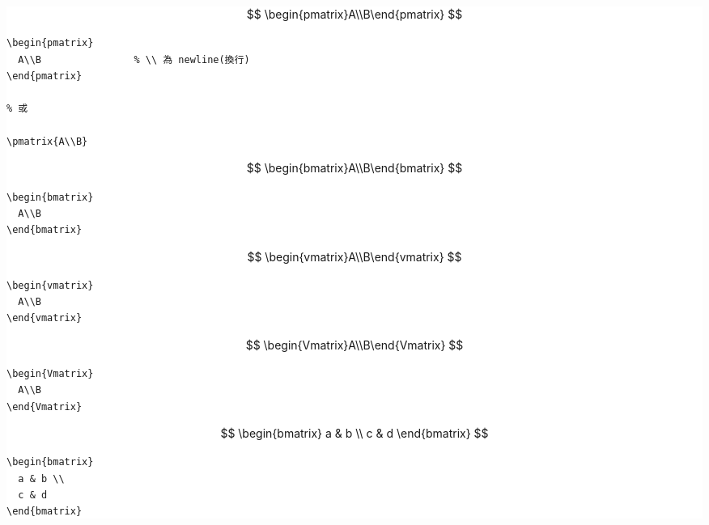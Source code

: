 $$
\begin{pmatrix}A\\B\end{pmatrix}
$$

```
\begin{pmatrix}
  A\\B                % \\ 為 newline(換行)
\end{pmatrix}

% 或

\pmatrix{A\\B}
```

$$
\begin{bmatrix}A\\B\end{bmatrix}
$$

```
\begin{bmatrix}
  A\\B
\end{bmatrix}
```

$$
\begin{vmatrix}A\\B\end{vmatrix}
$$

```
\begin{vmatrix}
  A\\B
\end{vmatrix}
```

$$
\begin{Vmatrix}A\\B\end{Vmatrix}
$$

```
\begin{Vmatrix}
  A\\B
\end{Vmatrix}
```

$$
\begin{bmatrix}
  a & b \\
  c & d 
\end{bmatrix}
$$

```
\begin{bmatrix}
  a & b \\
  c & d 
\end{bmatrix}
```
